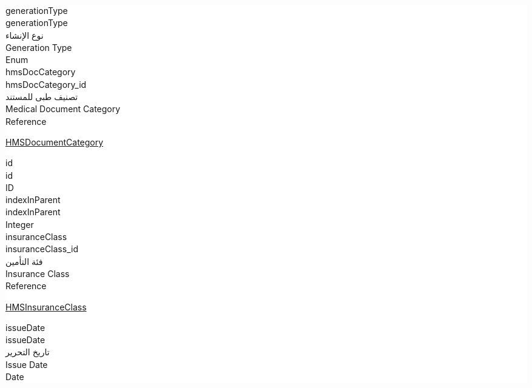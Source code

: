 <div class="row searchable" id="generationType">
<div class="cell" data-label="Property">generationType</div>
<div class="cell" data-label="Column">generationType</div>
<div class="cell" data-label="Arabic">نوع الإنشاء</div>
<div class="cell" data-label="English">Generation Type</div>
<div class="cell" data-label="Type">Enum</div>

</div>

<div class="row searchable" id="hmsDocCategory">
<div class="cell" data-label="Property">hmsDocCategory</div>
<div class="cell" data-label="Column">hmsDocCategory_id</div>
<div class="cell" data-label="Arabic">تصنيف طبى للمستند</div>
<div class="cell" data-label="English">Medical Document Category</div>
<div class="cell" data-label="Type">Reference</div>
<div class="cell" data-label="Foreign Table">

 [HMSDocumentCategory](/modules/hms/HMSDocumentCategory.md) 
</div>
</div>

<div class="row searchable" id="id">
<div class="cell" data-label="Property">id</div>
<div class="cell" data-label="Column">id</div>
<div class="cell" data-label="Arabic"></div>
<div class="cell" data-label="English"></div>
<div class="cell" data-label="Type">ID</div>

</div>

<div class="row searchable" id="indexInParent">
<div class="cell" data-label="Property">indexInParent</div>
<div class="cell" data-label="Column">indexInParent</div>
<div class="cell" data-label="Arabic"></div>
<div class="cell" data-label="English"></div>
<div class="cell" data-label="Type">Integer</div>

</div>

<div class="row searchable" id="insuranceClass">
<div class="cell" data-label="Property">insuranceClass</div>
<div class="cell" data-label="Column">insuranceClass_id</div>
<div class="cell" data-label="Arabic">فئة التأمين</div>
<div class="cell" data-label="English">Insurance Class</div>
<div class="cell" data-label="Type">Reference</div>
<div class="cell" data-label="Foreign Table">

 [HMSInsuranceClass](/modules/hms/HMSInsuranceClass.md) 
</div>
</div>

<div class="row searchable" id="issueDate">
<div class="cell" data-label="Property">issueDate</div>
<div class="cell" data-label="Column">issueDate</div>
<div class="cell" data-label="Arabic">تاريخ التحرير</div>
<div class="cell" data-label="English">Issue Date</div>
<div class="cell" data-label="Type">Date</div>
